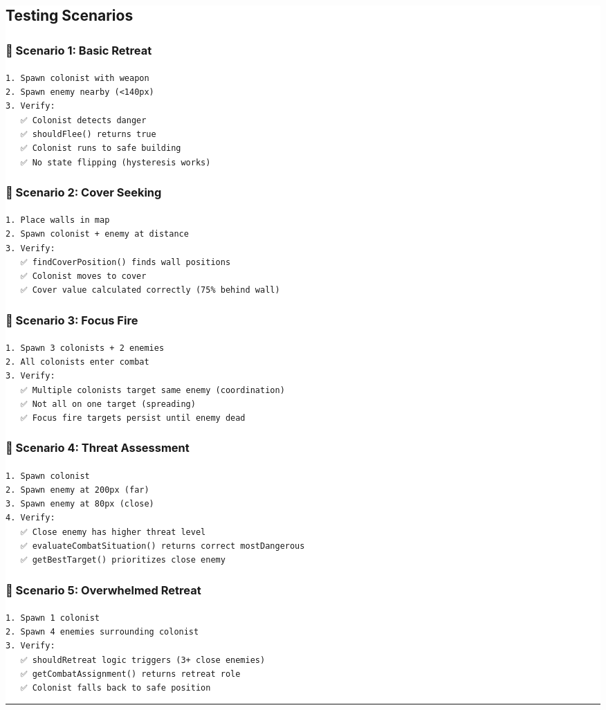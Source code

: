 
## Testing Scenarios

### 🧪 Scenario 1: Basic Retreat
```
1. Spawn colonist with weapon
2. Spawn enemy nearby (<140px)
3. Verify:
   ✅ Colonist detects danger
   ✅ shouldFlee() returns true
   ✅ Colonist runs to safe building
   ✅ No state flipping (hysteresis works)
```

### 🧪 Scenario 2: Cover Seeking
```
1. Place walls in map
2. Spawn colonist + enemy at distance
3. Verify:
   ✅ findCoverPosition() finds wall positions
   ✅ Colonist moves to cover
   ✅ Cover value calculated correctly (75% behind wall)
```

### 🧪 Scenario 3: Focus Fire
```
1. Spawn 3 colonists + 2 enemies
2. All colonists enter combat
3. Verify:
   ✅ Multiple colonists target same enemy (coordination)
   ✅ Not all on one target (spreading)
   ✅ Focus fire targets persist until enemy dead
```

### 🧪 Scenario 4: Threat Assessment
```
1. Spawn colonist
2. Spawn enemy at 200px (far)
3. Spawn enemy at 80px (close)
4. Verify:
   ✅ Close enemy has higher threat level
   ✅ evaluateCombatSituation() returns correct mostDangerous
   ✅ getBestTarget() prioritizes close enemy
```

### 🧪 Scenario 5: Overwhelmed Retreat
```
1. Spawn 1 colonist
2. Spawn 4 enemies surrounding colonist
3. Verify:
   ✅ shouldRetreat logic triggers (3+ close enemies)
   ✅ getCombatAssignment() returns retreat role
   ✅ Colonist falls back to safe position
```

---